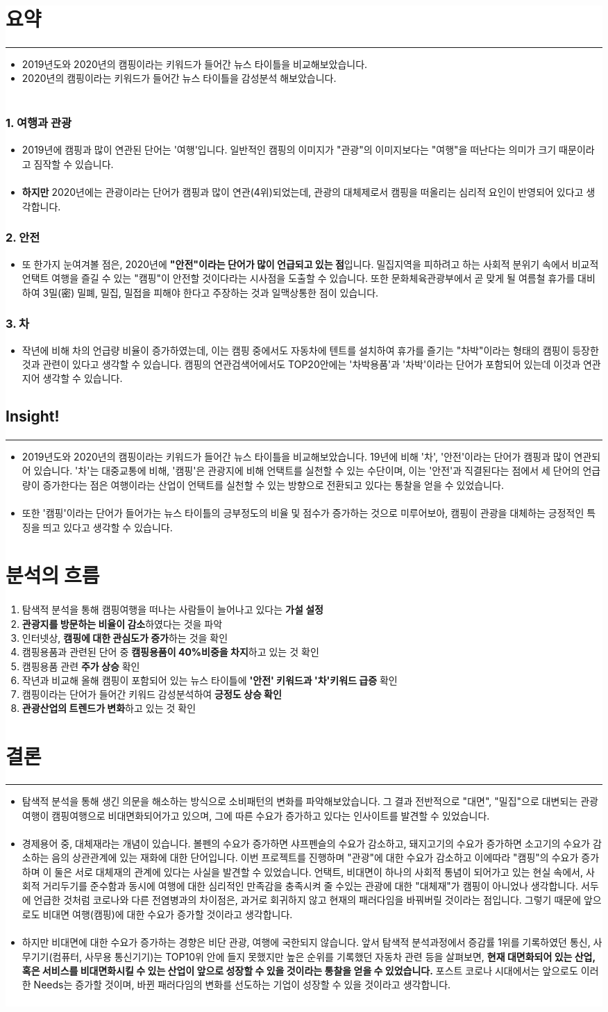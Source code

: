 # 요약
****
- 2019년도와 2020년의 캠핑이라는 키워드가 들어간 뉴스 타이틀을 비교해보았습니다.
- 2020년의 캠핑이라는 키워드가 들어간 뉴스 타이틀을 감성분석 해보았습니다.
<br><br>

### 1. 여행과 관광
- 2019년에 캠핑과 많이 연관된 단어는 '여행'입니다. 일반적인 캠핑의 이미지가 "관광"의 이미지보다는 "여행"을 떠난다는 의미가 크기 때문이라고 짐작할 수 있습니다.
<br><br>
- **하지만** 2020년에는 관광이라는 단어가 캠핑과 많이 연관(4위)되었는데, 관광의 대체제로서 캠핑을 떠올리는 심리적 요인이 반영되어 있다고 생각합니다.

### 2. 안전
- 또 한가지 눈여겨볼 점은, 2020년에 **"안전"이라는 단어가 많이 언급되고 있는 점**입니다. 밀집지역을 피하려고 하는 사회적 분위기 속에서 비교적 언택트 여행을 즐길 수 있는 "캠핑"이 안전할 것이다라는 시사점을 도출할 수 있습니다. 또한 문화체육관광부에서 곧 맞게 될 여름철 휴가를 대비하여 3밀(密) 밀폐, 밀집, 밀접을 피해야 한다고 주장하는 것과 일맥상통한 점이 있습니다.

### 3. 차
- 작년에 비해 차의 언급량 비율이 증가하였는데, 이는 캠핑 중에서도 자동차에 텐트를 설치하여 휴가를 즐기는 "차박"이라는 형태의 캠핑이 등장한 것과 관련이 있다고 생각할 수 있습니다. 캠핑의 연관검색어에서도 TOP20안에는 '차박용품'과 '차박'이라는 단어가 포함되어 있는데 이것과 연관지어 생각할 수 있습니다.




## Insight!
****
- 2019년도와 2020년의 캠핑이라는 키워드가 들어간 뉴스 타이틀을 비교해보았습니다. 19년에 비해 '차', '안전'이라는 단어가 캠핑과 많이 연관되어 있습니다. '차'는 대중교통에 비해, '캠핑'은 관광지에 비해 언택트를 실천할 수 있는 수단이며, 이는 '안전'과 직결된다는 점에서 세 단어의 언급량이 증가한다는 점은 여행이라는 산업이 언택트를 실천할 수 있는 방향으로 전환되고 있다는 통찰을 얻을 수 있었습니다.
<br><br>
- 또한 '캠핑'이라는 단어가 들어가는 뉴스 타이틀의 긍부정도의 비율 및 점수가 증가하는 것으로 미루어보아, 캠핑이 관광을 대체하는 긍정적인 특징을 띄고 있다고 생각할 수 있습니다.

# 분석의 흐름

1. 탐색적 분석을 통해 캠핑여행을 떠나는 사람들이 늘어나고 있다는 **가설 설정**
2. **관광지를 방문하는 비율이 감소**하였다는 것을 파악
3. 인터넷상, **캠핑에 대한 관심도가 증가**하는 것을 확인
4. 캠핑용품과 관련된 단어 중 **캠핑용품이 40%비중을 차지**하고 있는 것 확인
5. 캠핑용품 관련 **주가 상승** 확인
6. 작년과 비교해 올해 캠핑이 포함되어 있는 뉴스 타이틀에 **'안전' 키워드과 '차'키워드 급증** 확인
7. 캠핑이라는 단어가 들어간 키워드 감성분석하여 **긍정도 상승 확인**
8. **관광산업의 트렌드가 변화**하고 있는 것 확인

# 결론
****
- 탐색적 분석을 통해 생긴 의문을 해소하는 방식으로 소비패턴의 변화를 파악해보았습니다. 그 결과 전반적으로 "대면", "밀집"으로 대변되는 관광여행이 캠핑여행으로 비대면화되어가고 있으며, 그에 따른 수요가 증가하고 있다는 인사이트를 발견할 수 있었습니다.
<br><br>
- 경제용어 중, 대체재라는 개념이 있습니다. 볼펜의 수요가 증가하면 샤프펜슬의 수요가 감소하고, 돼지고기의 수요가 증가하면 소고기의 수요가 감소하는 음의 상관관계에 있는 재화에 대한 단어입니다. 이번 프로젝트를 진행하며 "관광"에 대한 수요가 감소하고 이에따라 "캠핑"의 수요가 증가하며 이 둘은 서로 대체재의 관계에 있다는 사실을 발견할 수 있었습니다. 언택트, 비대면이 하나의 사회적 통념이 되어가고 있는 현실 속에서, 사회적 거리두기를 준수함과 동시에 여행에 대한 심리적인 만족감을 충족시켜 줄 수있는 관광에 대한 "대체재"가 캠핑이 아니었나 생각합니다. 서두에 언급한 것처럼 코로나와 다른 전염병과의 차이점은, 과거로 회귀하지 않고 현재의 패러다임을 바꿔버릴 것이라는 점입니다. 그렇기 때문에 앞으로도 비대면 여행(캠핑)에 대한 수요가 증가할 것이라고 생각합니다.
<br><br>
- 하지만 비대면에 대한 수요가 증가하는 경향은 비단 관광, 여행에 국한되지 않습니다. 앞서 탐색적 분석과정에서 증감률 1위를 기록하였던 통신, 사무기기(컴퓨터, 사무용 통신기기)는 TOP10위 안에 들지 못했지만 높은 순위를 기록했던 자동차 관련 등을 살펴보면, **현재 대면화되어 있는 산업, 혹은 서비스를 비대면화시킬 수 있는 산업이 앞으로 성장할 수 있을 것이라는 통찰을 얻을 수 있었습니다.** 포스트 코로나 시대에서는 앞으로도 이러한 Needs는 증가할 것이며, 바뀐 패러다임의 변화를 선도하는 기업이 성장할 수 있을 것이라고 생각합니다.
<br><br>